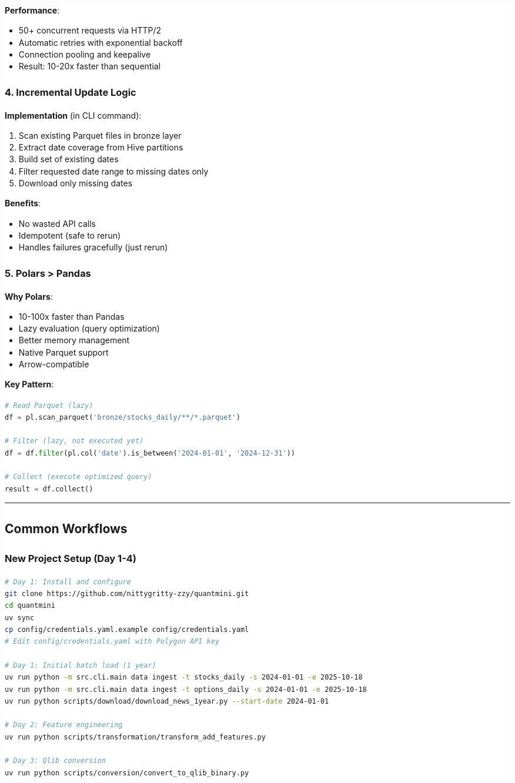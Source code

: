 **Performance**:
- 50+ concurrent requests via HTTP/2
- Automatic retries with exponential backoff
- Connection pooling and keepalive
- Result: 10-20x faster than sequential

### 4. Incremental Update Logic

**Implementation** (in CLI command):
1. Scan existing Parquet files in bronze layer
2. Extract date coverage from Hive partitions
3. Build set of existing dates
4. Filter requested date range to missing dates only
5. Download only missing dates

**Benefits**:
- No wasted API calls
- Idempotent (safe to rerun)
- Handles failures gracefully (just rerun)

### 5. Polars > Pandas

**Why Polars**:
- 10-100x faster than Pandas
- Lazy evaluation (query optimization)
- Better memory management
- Native Parquet support
- Arrow-compatible

**Key Pattern**:
```python
# Read Parquet (lazy)
df = pl.scan_parquet('bronze/stocks_daily/**/*.parquet')

# Filter (lazy, not executed yet)
df = df.filter(pl.col('date').is_between('2024-01-01', '2024-12-31'))

# Collect (execute optimized query)
result = df.collect()
```

---

## Common Workflows

### New Project Setup (Day 1-4)

```bash
# Day 1: Install and configure
git clone https://github.com/nittygritty-zzy/quantmini.git
cd quantmini
uv sync
cp config/credentials.yaml.example config/credentials.yaml
# Edit config/credentials.yaml with Polygon API key

# Day 1: Initial batch load (1 year)
uv run python -m src.cli.main data ingest -t stocks_daily -s 2024-01-01 -e 2025-10-18
uv run python -m src.cli.main data ingest -t options_daily -s 2024-01-01 -e 2025-10-18
uv run python scripts/download/download_news_1year.py --start-date 2024-01-01

# Day 2: Feature engineering
uv run python scripts/transformation/transform_add_features.py

# Day 3: Qlib conversion
uv run python scripts/conversion/convert_to_qlib_binary.py
```